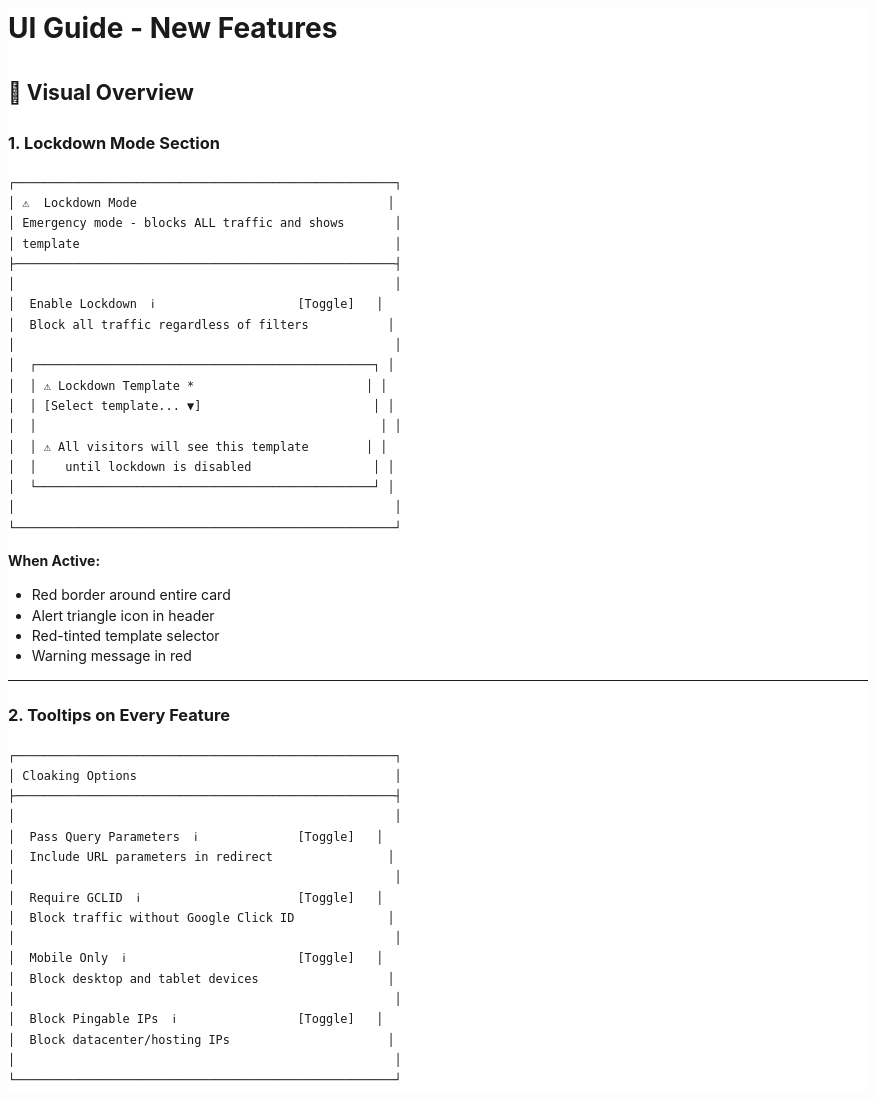# UI Guide - New Features

## 🎨 Visual Overview

### 1. Lockdown Mode Section

```
┌─────────────────────────────────────────────────────┐
│ ⚠️  Lockdown Mode                                   │
│ Emergency mode - blocks ALL traffic and shows       │
│ template                                            │
├─────────────────────────────────────────────────────┤
│                                                     │
│  Enable Lockdown  ℹ️                    [Toggle]   │
│  Block all traffic regardless of filters           │
│                                                     │
│  ┌───────────────────────────────────────────────┐ │
│  │ ⚠️ Lockdown Template *                        │ │
│  │ [Select template... ▼]                        │ │
│  │                                                │ │
│  │ ⚠️ All visitors will see this template        │ │
│  │    until lockdown is disabled                 │ │
│  └───────────────────────────────────────────────┘ │
│                                                     │
└─────────────────────────────────────────────────────┘
```

**When Active:**
- Red border around entire card
- Alert triangle icon in header
- Red-tinted template selector
- Warning message in red

---

### 2. Tooltips on Every Feature

```
┌─────────────────────────────────────────────────────┐
│ Cloaking Options                                    │
├─────────────────────────────────────────────────────┤
│                                                     │
│  Pass Query Parameters  ℹ️              [Toggle]   │
│  Include URL parameters in redirect                │
│                                                     │
│  Require GCLID  ℹ️                      [Toggle]   │
│  Block traffic without Google Click ID             │
│                                                     │
│  Mobile Only  ℹ️                        [Toggle]   │
│  Block desktop and tablet devices                  │
│                                                     │
│  Block Pingable IPs  ℹ️                 [Toggle]   │
│  Block datacenter/hosting IPs                      │
│                                                     │
└─────────────────────────────────────────────────────┘
```
